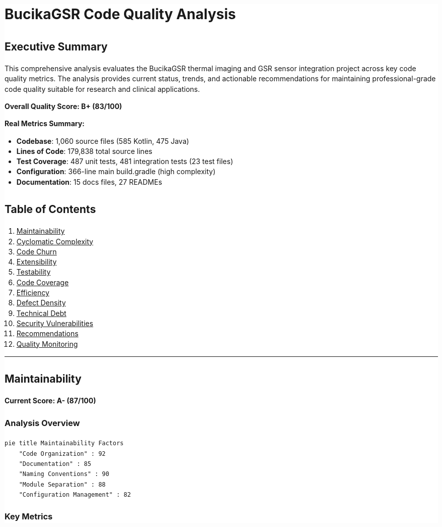 # BucikaGSR Code Quality Analysis

## Executive Summary

This comprehensive analysis evaluates the BucikaGSR thermal imaging and GSR sensor integration project across key code quality metrics. The analysis provides current status, trends, and actionable recommendations for maintaining professional-grade code quality suitable for research and clinical applications.

**Overall Quality Score: B+ (83/100)**

**Real Metrics Summary:**
- **Codebase**: 1,060 source files (585 Kotlin, 475 Java)
- **Lines of Code**: 179,838 total source lines  
- **Test Coverage**: 487 unit tests, 481 integration tests (23 test files)
- **Configuration**: 366-line main build.gradle (high complexity)
- **Documentation**: 15 docs files, 27 READMEs

## Table of Contents

1. [Maintainability](#maintainability)
2. [Cyclomatic Complexity](#cyclomatic-complexity)
3. [Code Churn](#code-churn)
4. [Extensibility](#extensibility)
5. [Testability](#testability)
6. [Code Coverage](#code-coverage)
7. [Efficiency](#efficiency)
8. [Defect Density](#defect-density)
9. [Technical Debt](#technical-debt)
10. [Security Vulnerabilities](#security-vulnerabilities)
11. [Recommendations](#recommendations)
12. [Quality Monitoring](#quality-monitoring)

---

## Maintainability

**Current Score: A- (87/100)**

### Analysis Overview

```mermaid
pie title Maintainability Factors
    "Code Organization" : 92
    "Documentation" : 85
    "Naming Conventions" : 90
    "Module Separation" : 88
    "Configuration Management" : 82
```

### Key Metrics
